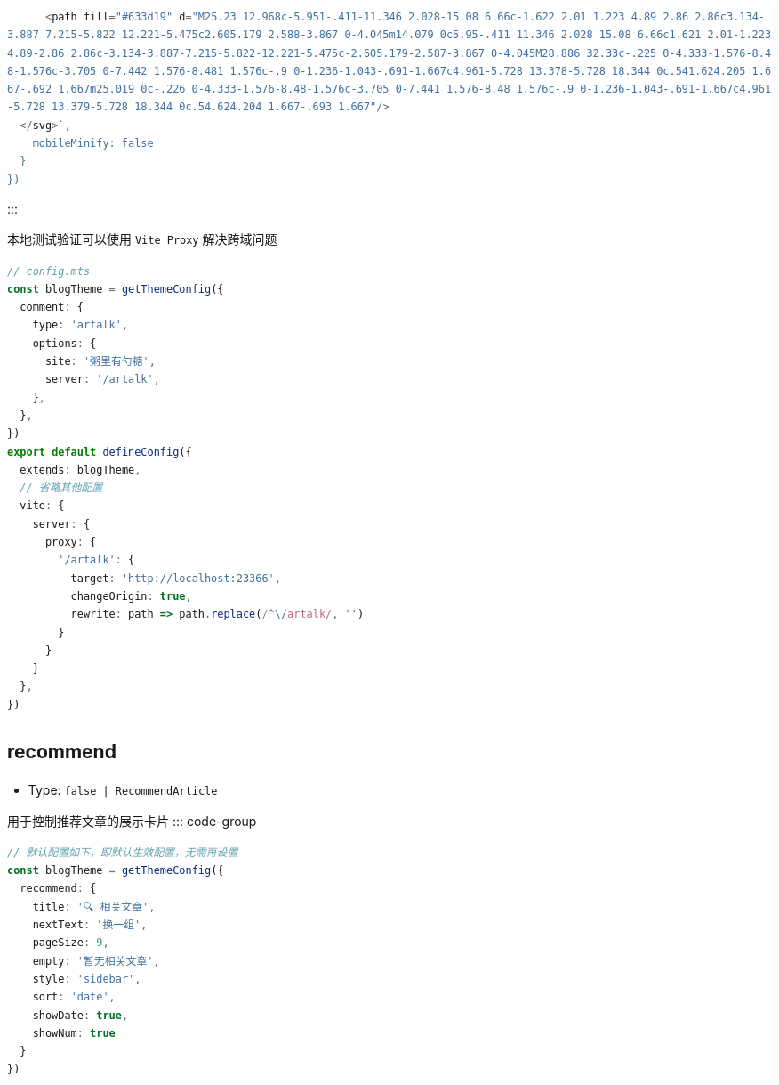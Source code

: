 ```ts [自定义图标&文案]
      <path fill="#633d19" d="M25.23 12.968c-5.951-.411-11.346 2.028-15.08 6.66c-1.622 2.01 1.223 4.89 2.86 2.86c3.134-3.887 7.215-5.822 12.221-5.475c2.605.179 2.588-3.867 0-4.045m14.079 0c5.95-.411 11.346 2.028 15.08 6.66c1.621 2.01-1.223 4.89-2.86 2.86c-3.134-3.887-7.215-5.822-12.221-5.475c-2.605.179-2.587-3.867 0-4.045M28.886 32.33c-.225 0-4.333-1.576-8.48-1.576c-3.705 0-7.442 1.576-8.481 1.576c-.9 0-1.236-1.043-.691-1.667c4.961-5.728 13.378-5.728 18.344 0c.541.624.205 1.667-.692 1.667m25.019 0c-.226 0-4.333-1.576-8.48-1.576c-3.705 0-7.441 1.576-8.48 1.576c-.9 0-1.236-1.043-.691-1.667c4.961-5.728 13.379-5.728 18.344 0c.54.624.204 1.667-.693 1.667"/>
  </svg>`,
    mobileMinify: false
  }
})
```

:::

本地测试验证可以使用 `Vite Proxy` 解决跨域问题
```ts
// config.mts
const blogTheme = getThemeConfig({
  comment: {
    type: 'artalk',
    options: {
      site: '粥里有勺糖',
      server: '/artalk',
    },
  },
})
export default defineConfig({
  extends: blogTheme,
  // 省略其他配置
  vite: {
    server: {
      proxy: {
        '/artalk': {
          target: 'http://localhost:23366',
          changeOrigin: true,
          rewrite: path => path.replace(/^\/artalk/, '')
        }
      }
    }
  },
})
```
## recommend

* Type: `false | RecommendArticle`

用于控制推荐文章的展示卡片
::: code-group

```ts [default]
// 默认配置如下，即默认生效配置，无需再设置
const blogTheme = getThemeConfig({
  recommend: {
    title: '🔍 相关文章',
    nextText: '换一组',
    pageSize: 9,
    empty: '暂无相关文章',
    style: 'sidebar',
    sort: 'date',
    showDate: true,
    showNum: true
  }
})
```